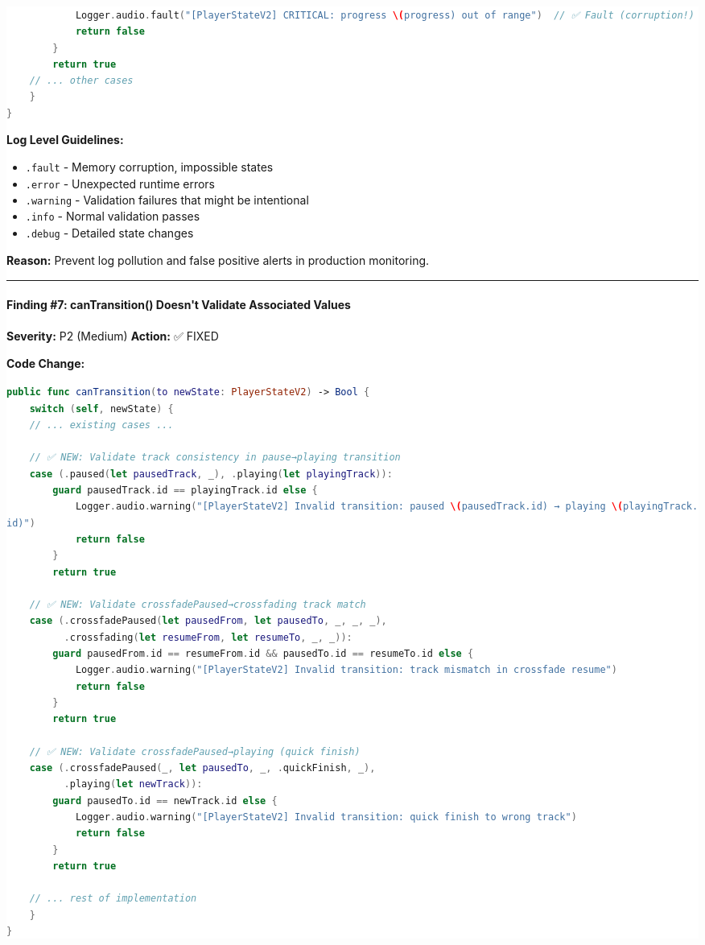 ```swift
            Logger.audio.fault("[PlayerStateV2] CRITICAL: progress \(progress) out of range")  // ✅ Fault (corruption!)
            return false
        }
        return true
    // ... other cases
    }
}
```

**Log Level Guidelines:**
- `.fault` - Memory corruption, impossible states
- `.error` - Unexpected runtime errors
- `.warning` - Validation failures that might be intentional
- `.info` - Normal validation passes
- `.debug` - Detailed state changes

**Reason:** Prevent log pollution and false positive alerts in production monitoring.

---

#### Finding #7: canTransition() Doesn't Validate Associated Values

**Severity:** P2 (Medium)
**Action:** ✅ FIXED

**Code Change:**

```swift
public func canTransition(to newState: PlayerStateV2) -> Bool {
    switch (self, newState) {
    // ... existing cases ...

    // ✅ NEW: Validate track consistency in pause→playing transition
    case (.paused(let pausedTrack, _), .playing(let playingTrack)):
        guard pausedTrack.id == playingTrack.id else {
            Logger.audio.warning("[PlayerStateV2] Invalid transition: paused \(pausedTrack.id) → playing \(playingTrack.id)")
            return false
        }
        return true

    // ✅ NEW: Validate crossfadePaused→crossfading track match
    case (.crossfadePaused(let pausedFrom, let pausedTo, _, _, _),
          .crossfading(let resumeFrom, let resumeTo, _, _)):
        guard pausedFrom.id == resumeFrom.id && pausedTo.id == resumeTo.id else {
            Logger.audio.warning("[PlayerStateV2] Invalid transition: track mismatch in crossfade resume")
            return false
        }
        return true

    // ✅ NEW: Validate crossfadePaused→playing (quick finish)
    case (.crossfadePaused(_, let pausedTo, _, .quickFinish, _),
          .playing(let newTrack)):
        guard pausedTo.id == newTrack.id else {
            Logger.audio.warning("[PlayerStateV2] Invalid transition: quick finish to wrong track")
            return false
        }
        return true

    // ... rest of implementation
    }
}
```